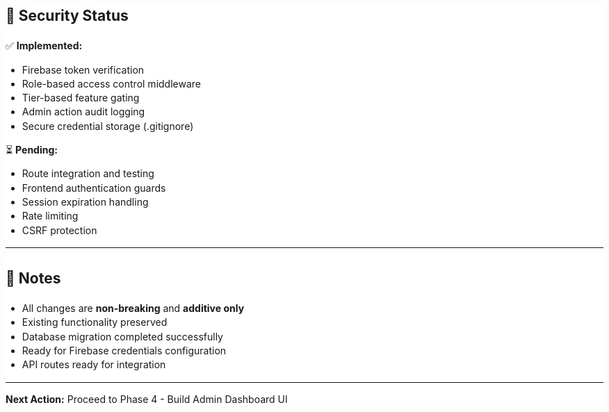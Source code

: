 
## 🔐 Security Status

✅ **Implemented:**
- Firebase token verification
- Role-based access control middleware
- Tier-based feature gating
- Admin action audit logging
- Secure credential storage (.gitignore)

⏳ **Pending:**
- Route integration and testing
- Frontend authentication guards
- Session expiration handling
- Rate limiting
- CSRF protection

---

## 📝 Notes

- All changes are **non-breaking** and **additive only**
- Existing functionality preserved
- Database migration completed successfully
- Ready for Firebase credentials configuration
- API routes ready for integration

---

**Next Action:** Proceed to Phase 4 - Build Admin Dashboard UI
